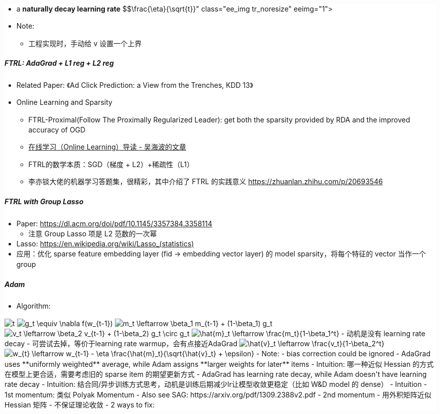   - a **naturally decay learning rate** $$\frac{\eta}{\sqrt{t}}" class="ee_img tr_noresize" eeimg="1">

- Note:

  - 工程实现时，手动给 v 设置一个上界

##### FTRL: AdaGrad + L1 reg + L2 reg

* Related Paper: 《Ad Click Prediction: a View from the Trenches, KDD 13》

* Online Learning and Sparsity
  * FTRL-Proximal(Follow The Proximally Regularized Leader): get both the sparsity provided by RDA and the improved accuracy of OGD

  * [在线学习（Online Learning）导读 - 吴海波的文章](https://zhuanlan.zhihu.com/p/36410780)
  * FTRL的数学本质：SGD（梯度 + L2）+稀疏性（L1）

  * 李亦锬大佬的机器学习答题集，很精彩，其中介绍了 FTRL 的实践意义
    https://zhuanlan.zhihu.com/p/20693546

##### FTRL with Group Lasso

* Paper: https://dl.acm.org/doi/pdf/10.1145/3357384.3358114
  * 注意 Group Lasso 项是 L2 范数的一次幂
* Lasso: https://en.wikipedia.org/wiki/Lasso_(statistics)
* 应用：优化 sparse feature embedding layer (fid -> embedding vector layer) 的 model sparsity，将每个特征的 vector 当作一个 group

##### Adam

- Algorithm:

<img src="https://www.zhihu.com/equation?tex=t" alt="t" class="ee_img tr_noresize" eeimg="1">

<img src="https://www.zhihu.com/equation?tex=g_t%20%5Cequiv%20%5Cnabla%20f%28w_%7Bt-1%7D%29" alt="g_t \equiv \nabla f(w_{t-1})" class="ee_img tr_noresize" eeimg="1">

<img src="https://www.zhihu.com/equation?tex=m_t%20%5Cleftarrow%20%5Cbeta_1%20m_%7Bt-1%7D%20%2B%20%281-%5Cbeta_1%29%20g_t" alt="m_t \leftarrow \beta_1 m_{t-1} + (1-\beta_1) g_t" class="ee_img tr_noresize" eeimg="1">

<img src="https://www.zhihu.com/equation?tex=v_t%20%5Cleftarrow%20%5Cbeta_2%20v_%7Bt-1%7D%20%2B%20%281-%5Cbeta_2%29%20g_t%20%5Ccirc%20g_t" alt="v_t \leftarrow \beta_2 v_{t-1} + (1-\beta_2) g_t \circ g_t" class="ee_img tr_noresize" eeimg="1">

<img src="https://www.zhihu.com/equation?tex=%5Chat%7Bm%7D_t%20%5Cleftarrow%20%5Cfrac%7Bm_t%7D%7B1-%5Cbeta_1%5Et%7D" alt="\hat{m}_t \leftarrow \frac{m_t}{1-\beta_1^t}" class="ee_img tr_noresize" eeimg="1">
    - 动机是没有 learning rate decay
    - 可尝试去掉，等价于learning rate warmup，会有点接近AdaGrad

<img src="https://www.zhihu.com/equation?tex=%5Chat%7Bv%7D_t%20%5Cleftarrow%20%5Cfrac%7Bv_t%7D%7B1-%5Cbeta_2%5Et%7D" alt="\hat{v}_t \leftarrow \frac{v_t}{1-\beta_2^t}" class="ee_img tr_noresize" eeimg="1">

<img src="https://www.zhihu.com/equation?tex=w_%7Bt%7D%20%5Cleftarrow%20w_%7Bt-1%7D%20-%20%5Ceta%20%5Cfrac%7B%5Chat%7Bm%7D_t%7D%7B%5Csqrt%7B%5Chat%7Bv%7D_t%7D%20%2B%20%5Cepsilon%7D%20" alt="w_{t} \leftarrow w_{t-1} - \eta \frac{\hat{m}_t}{\sqrt{\hat{v}_t} + \epsilon} " class="ee_img tr_noresize" eeimg="1">
  - Note: 
    - bias correction could be ignored
    - AdaGrad uses **uniformly weighted** average, while Adam assigns **larger weights for later** items
      - Intuition: 哪一种近似 Hessian 的方式在模型上更合适，需要考虑旧的 sparse item 的期望更新方式
    - AdaGrad has learning rate decay, while Adam doesn't have learning rate decay
      - Intuition: 结合同/异步训练方式思考，动机是训练后期减少lr让模型收敛更稳定（比如 W&D model 的 dense）
- Intuition
  - 1st momentum: 类似 Polyak Momentum
    - Also see SAG: https://arxiv.org/pdf/1309.2388v2.pdf
  - 2nd momentum
    - 用外积矩阵近似 Hessian 矩阵
- 不保证理论收敛
  - 2 ways to fix:
